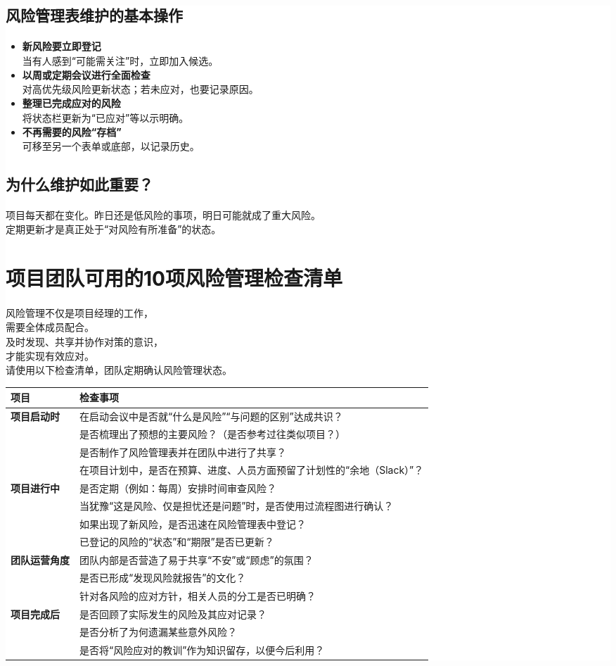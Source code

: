 ## 风险管理表维护的基本操作

- **新风险要立即登记**  
  当有人感到“可能需关注”时，立即加入候选。  
- **以周或定期会议进行全面检查**  
  对高优先级风险更新状态；若未应对，也要记录原因。  
- **整理已完成应对的风险**  
  将状态栏更新为“已应对”等以示明确。  
- **不再需要的风险“存档”**  
  可移至另一个表单或底部，以记录历史。

## 为什么维护如此重要？

项目每天都在变化。昨日还是低风险的事项，明日可能就成了重大风险。  
定期更新才是真正处于“对风险有所准备”的状态。

# 项目团队可用的10项风险管理检查清单

风险管理不仅是项目经理的工作，  
需要全体成员配合。  
及时发现、共享并协作对策的意识，  
才能实现有效应对。  
请使用以下检查清单，团队定期确认风险管理状态。

| 项目               | 检查事项                                                                                      |
| :----------------- | :-------------------------------------------------------------------------------------------- |
| **项目启动时**     | 在启动会议中是否就“什么是风险”“与问题的区别”达成共识？                                       |
|                    | 是否梳理出了预想的主要风险？（是否参考过往类似项目？）                                         |
|                    | 是否制作了风险管理表并在团队中进行了共享？                                                    |
|                    | 在项目计划中，是否在预算、进度、人员方面预留了计划性的“余地（Slack）”？                    |
| **项目进行中**     | 是否定期（例如：每周）安排时间审查风险？                                                      |
|                    | 当犹豫“这是风险、仅是担忧还是问题”时，是否使用过流程图进行确认？                             |
|                    | 如果出现了新风险，是否迅速在风险管理表中登记？                                                 |
|                    | 已登记的风险的“状态”和“期限”是否已更新？                                                    |
| **团队运营角度**   | 团队内部是否营造了易于共享“不安”或“顾虑”的氛围？                                            |
|                    | 是否已形成“发现风险就报告”的文化？                                                          |
|                    | 针对各风险的应对方针，相关人员的分工是否已明确？                                              |
| **项目完成后**     | 是否回顾了实际发生的风险及其应对记录？                                                      |
|                    | 是否分析了为何遗漏某些意外风险？                                                           |
|                    | 是否将“风险应对的教训”作为知识留存，以便今后利用？                                         |

